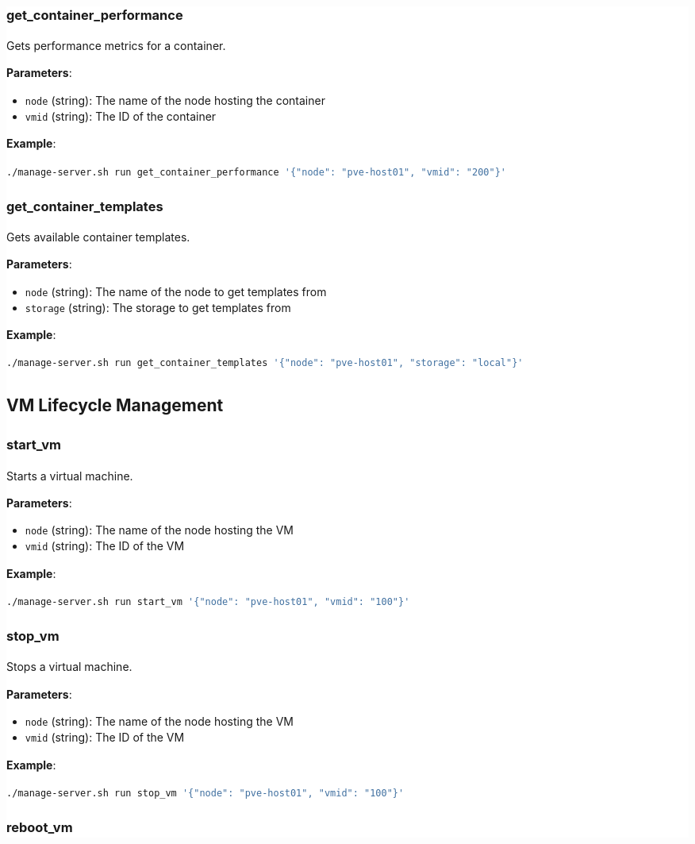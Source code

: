 ### get_container_performance

Gets performance metrics for a container.

**Parameters**:
- `node` (string): The name of the node hosting the container
- `vmid` (string): The ID of the container

**Example**:
```bash
./manage-server.sh run get_container_performance '{"node": "pve-host01", "vmid": "200"}'
```

### get_container_templates

Gets available container templates.

**Parameters**:
- `node` (string): The name of the node to get templates from
- `storage` (string): The storage to get templates from

**Example**:
```bash
./manage-server.sh run get_container_templates '{"node": "pve-host01", "storage": "local"}'
```

## VM Lifecycle Management

### start_vm

Starts a virtual machine.

**Parameters**:
- `node` (string): The name of the node hosting the VM
- `vmid` (string): The ID of the VM

**Example**:
```bash
./manage-server.sh run start_vm '{"node": "pve-host01", "vmid": "100"}'
```

### stop_vm

Stops a virtual machine.

**Parameters**:
- `node` (string): The name of the node hosting the VM
- `vmid` (string): The ID of the VM

**Example**:
```bash
./manage-server.sh run stop_vm '{"node": "pve-host01", "vmid": "100"}'
```

### reboot_vm
